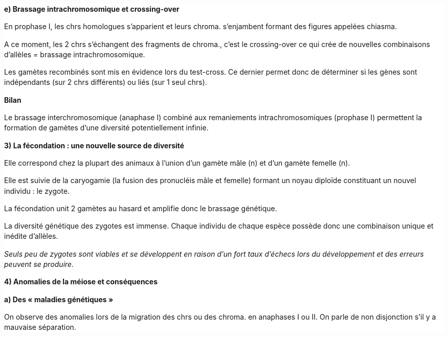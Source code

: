   

  

  

  

**e) Brassage intrachromosomique et crossing-over**

  

En prophase I, les chrs homologues s’apparient et leurs chroma. s’enjambent formant des figures appelées chiasma.

  

A ce moment, les 2 chrs s’échangent des fragments de chroma., c’est le crossing-over ce qui crée de nouvelles combinaisons d’allèles = brassage intrachromosomique.

  

Les gamètes recombinés sont mis en évidence lors du test-cross. Ce dernier permet donc de déterminer si les gènes sont indépendants (sur 2 chrs différents) ou liés (sur 1 seul chrs).

  

**Bilan**

  

Le brassage interchromosomique (anaphase I) combiné aux remaniements intrachromosomiques (prophase I) permettent la formation de gamètes d’une diversité potentiellement infinie.

  

**3) La fécondation : une nouvelle source de diversité**

  

Elle correspond chez la plupart des animaux à l’union d’un gamète mâle (n) et d’un gamète femelle (n).

  

Elle est suivie de la caryogamie (la fusion des pronucléis mâle et femelle) formant un noyau diploïde constituant un nouvel individu : le zygote.

  

La fécondation unit 2 gamètes au hasard et amplifie donc le brassage génétique.

  

La diversité génétique des zygotes est immense. Chaque individu de chaque espèce possède donc une combinaison unique et inédite d’allèles.

  

_Seuls peu de zygotes sont viables et se développent en raison d’un fort taux d’échecs lors du développement et des erreurs peuvent se produire._

  

**4) Anomalies de la méiose et conséquences**

  

**a) Des « maladies génétiques »**

  

On observe des anomalies lors de la migration des chrs ou des chroma. en anaphases I ou II. On parle de non disjonction s’il y a mauvaise séparation.
